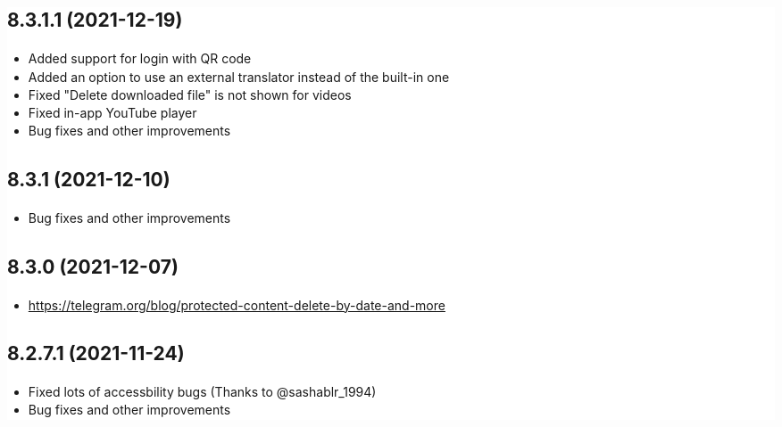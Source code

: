 ## 8.3.1.1 (2021-12-19)

- Added support for login with QR code
- Added an option to use an external translator instead of the built-in one
- Fixed "Delete downloaded file" is not shown for videos
- Fixed in-app YouTube player
- Bug fixes and other improvements

## 8.3.1 (2021-12-10)

- Bug fixes and other improvements

## 8.3.0 (2021-12-07)

- <https://telegram.org/blog/protected-content-delete-by-date-and-more>

## 8.2.7.1 (2021-11-24)

- Fixed lots of accessbility bugs (Thanks to @sashablr_1994)
- Bug fixes and other improvements
